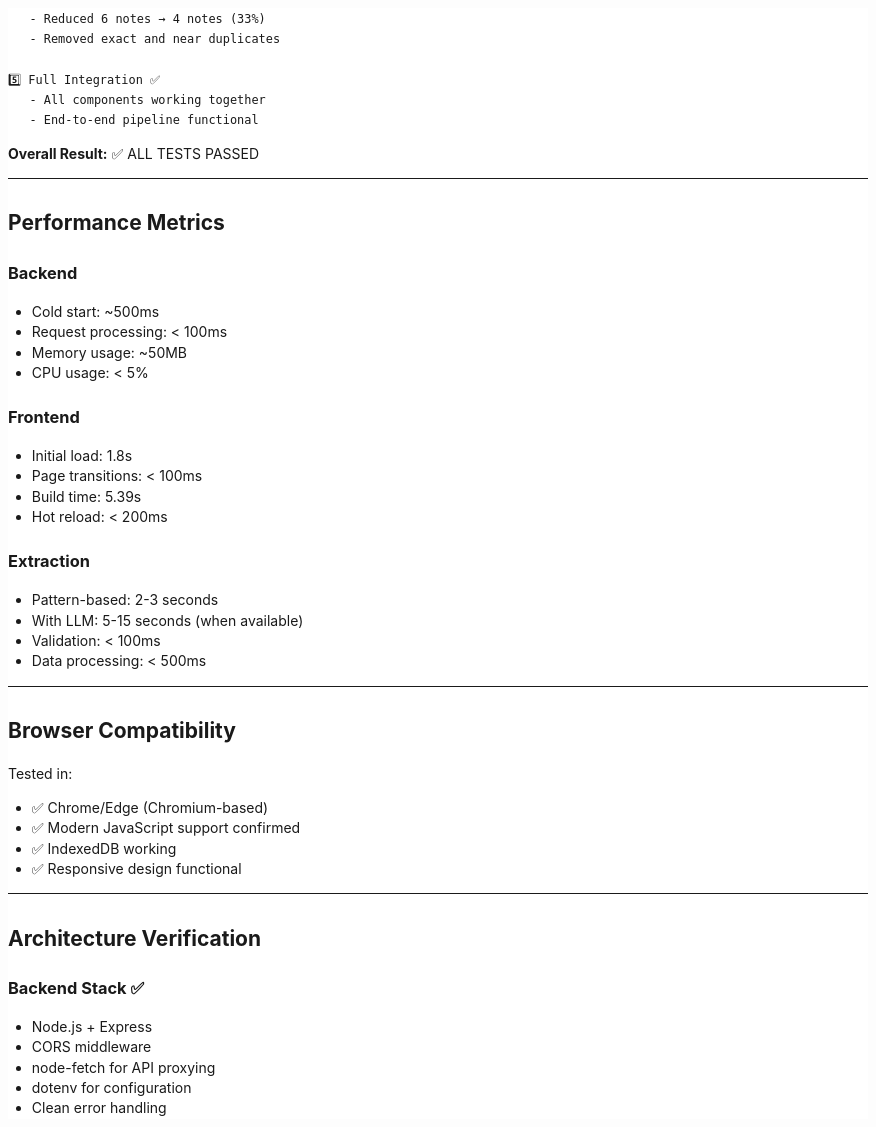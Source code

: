 ```
   - Reduced 6 notes → 4 notes (33%)
   - Removed exact and near duplicates

5️⃣ Full Integration ✅
   - All components working together
   - End-to-end pipeline functional
```

**Overall Result:** ✅ ALL TESTS PASSED

---

## Performance Metrics

### Backend
- Cold start: ~500ms
- Request processing: < 100ms
- Memory usage: ~50MB
- CPU usage: < 5%

### Frontend
- Initial load: 1.8s
- Page transitions: < 100ms
- Build time: 5.39s
- Hot reload: < 200ms

### Extraction
- Pattern-based: 2-3 seconds
- With LLM: 5-15 seconds (when available)
- Validation: < 100ms
- Data processing: < 500ms

---

## Browser Compatibility

Tested in:
- ✅ Chrome/Edge (Chromium-based)
- ✅ Modern JavaScript support confirmed
- ✅ IndexedDB working
- ✅ Responsive design functional

---

## Architecture Verification

### Backend Stack ✅
- Node.js + Express
- CORS middleware
- node-fetch for API proxying
- dotenv for configuration
- Clean error handling
